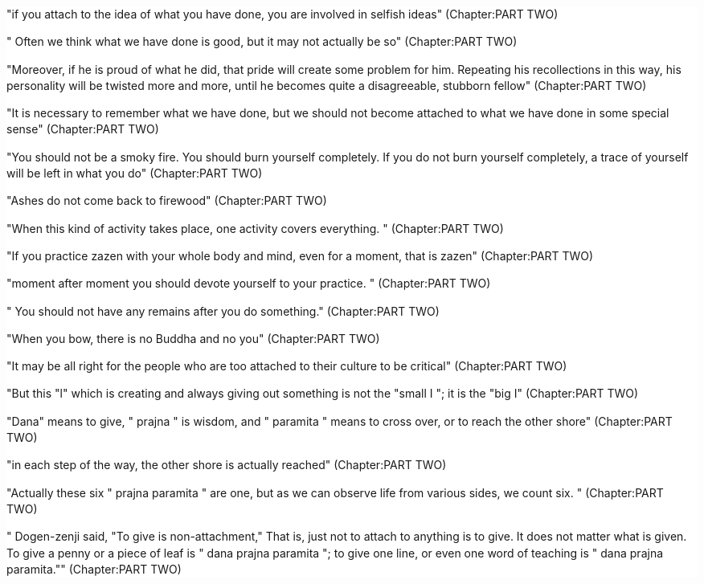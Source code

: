 "if you attach to the idea of what you have done, you are involved in selfish ideas"
(Chapter:PART TWO)

"    Often we think what we have done is good, but it may not actually be so"
(Chapter:PART TWO)

"Moreover, if he is proud of what he did, that pride will create some problem for him. Repeating his recollections in this way, his personality will be twisted more and more, until he becomes quite a disagreeable, stubborn fellow"
(Chapter:PART TWO)

"It is necessary to remember what we have done, but we should not become attached to what we have done in some special sense"
(Chapter:PART TWO)

"You should not be a smoky fire. You should burn yourself completely. If you do not burn yourself completely, a trace of yourself will be left in what you do"
(Chapter:PART TWO)

"Ashes do not come back to firewood"
(Chapter:PART TWO)

"When this kind of activity takes place, one activity covers everything. "
(Chapter:PART TWO)

"If you practice zazen with your whole body and mind, even for a moment, that is zazen"
(Chapter:PART TWO)

"moment after moment you should devote yourself to your practice. "
(Chapter:PART TWO)

"    You should not have any remains after you do something."
(Chapter:PART TWO)

"When you bow, there is no Buddha and no you"
(Chapter:PART TWO)

"It may be all right for the people who are too attached to their culture to be critical"
(Chapter:PART TWO)

"But this "l" which is creating and always giving out something is not the "small I "; it is the "big I"
(Chapter:PART TWO)

"Dana" means to give, " prajna " is wisdom, and " paramita " means to cross over, or to reach the other shore"
(Chapter:PART TWO)

"in each step of the way, the other shore is actually reached"
(Chapter:PART TWO)

"Actually these six " prajna paramita " are one, but as we can observe life from various sides, we count six. "
(Chapter:PART TWO)

"    Dogen-zenji said, "To give is non-attachment," That is, just not to attach to anything is to give. It does not matter what is given. To give a penny or a piece of leaf is " dana prajna paramita "; to give one line, or even one word of teaching is " dana prajna paramita.""
(Chapter:PART TWO)

